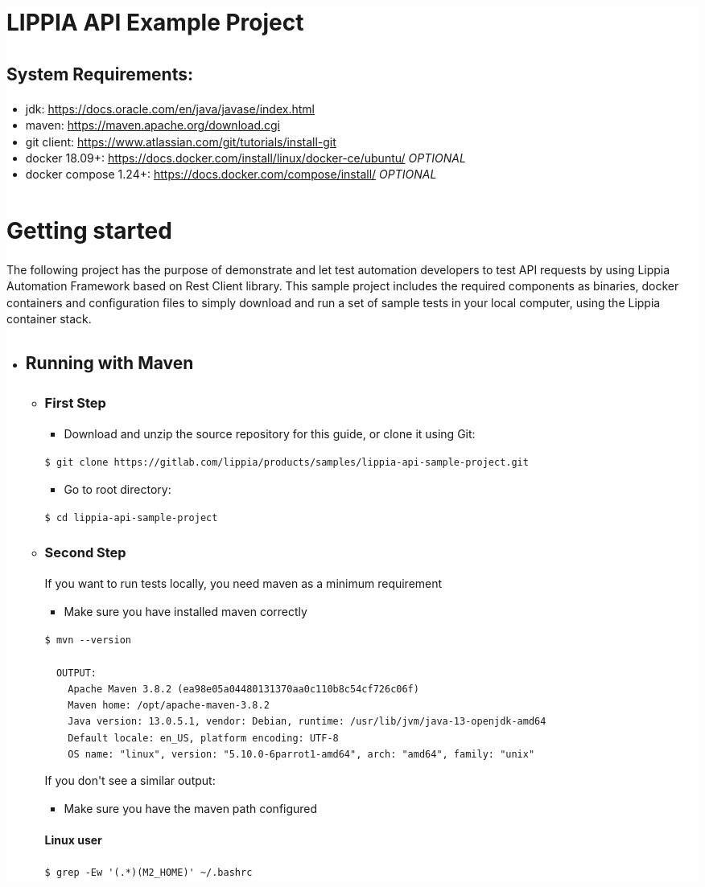 # LIPPIA API Example Project



## System Requirements: 
+ jdk: https://docs.oracle.com/en/java/javase/index.html 
+ maven: https://maven.apache.org/download.cgi 
+ git client: https://www.atlassian.com/git/tutorials/install-git 
+ docker 18.09+: https://docs.docker.com/install/linux/docker-ce/ubuntu/  _OPTIONAL_ 
+ docker compose 1.24+: https://docs.docker.com/compose/install/ _OPTIONAL_ 

# Getting started

The following project has the purpose of demonstrate and let test automation developers to test API requests by using Lippia Automation Framework based on Rest Client library. 
This sample project includes the required components as binaries, docker containers and configuration files to simply download and run a set of sample tests in your local computer, using the Lippia container stack.

- ## Running with Maven

  + ### First Step

    + Download and unzip the source repository for this guide, or clone it using Git:   
    ```
    $ git clone https://gitlab.com/lippia/products/samples/lippia-api-sample-project.git
    ```

    + Go to root directory:   
    ```
    $ cd lippia-api-sample-project
    ```   

  + ### Second Step

    If you want to run tests locally, you need maven as a minimum requirement   
    + Make sure you have installed maven correctly   

    ```
    $ mvn --version

      OUTPUT:
        Apache Maven 3.8.2 (ea98e05a04480131370aa0c110b8c54cf726c06f)
        Maven home: /opt/apache-maven-3.8.2
        Java version: 13.0.5.1, vendor: Debian, runtime: /usr/lib/jvm/java-13-openjdk-amd64
        Default locale: en_US, platform encoding: UTF-8
        OS name: "linux", version: "5.10.0-6parrot1-amd64", arch: "amd64", family: "unix"
    ```

    If you don't see a similar output:
    + Make sure you have the maven path configured   
    #### Linux user
    ```
    $ grep -Ew '(.*)(M2_HOME)' ~/.bashrc
